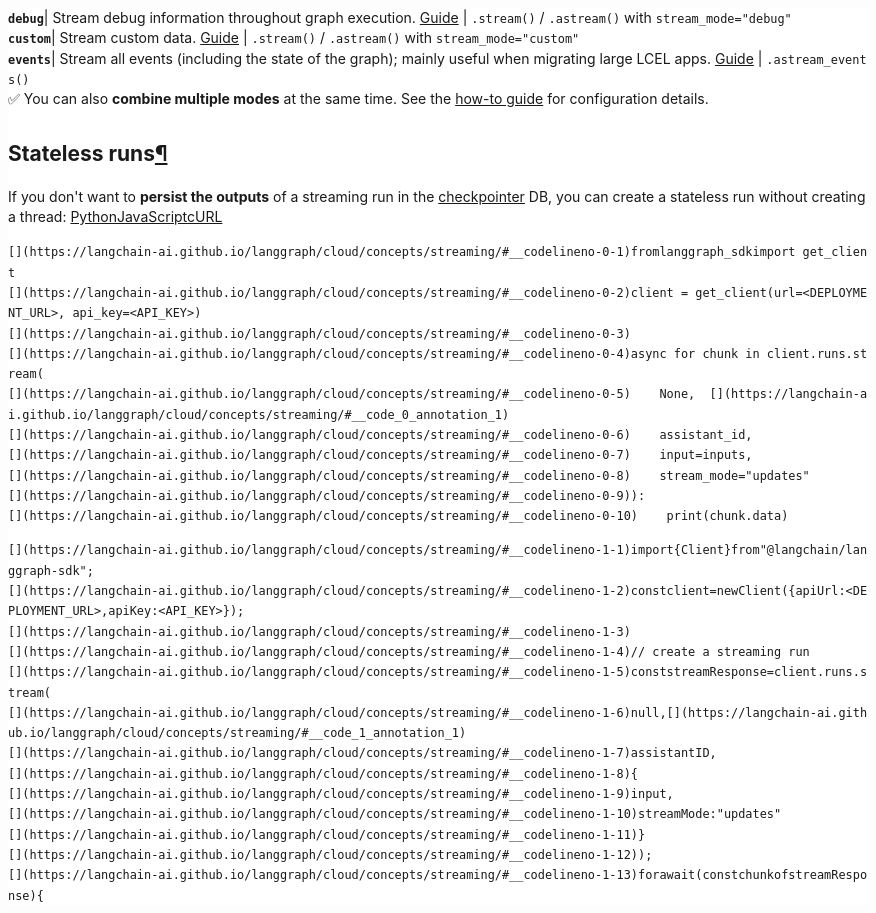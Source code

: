 **`debug`**|  Stream debug information throughout graph execution. [Guide](https://langchain-ai.github.io/langgraph/cloud/how-tos/streaming/#debug) |  `.stream()` / `.astream()` with `stream_mode="debug"`  
**`custom`**|  Stream custom data. [Guide](https://langchain-ai.github.io/langgraph/how-tos/streaming/#stream-custom-data) |  `.stream()` / `.astream()` with `stream_mode="custom"`  
**`events`**|  Stream all events (including the state of the graph); mainly useful when migrating large LCEL apps. [Guide](https://langchain-ai.github.io/langgraph/cloud/how-tos/streaming/#stream-events) | `.astream_events()`  
✅ You can also **combine multiple modes** at the same time. See the [how-to guide](https://langchain-ai.github.io/langgraph/cloud/how-tos/streaming/#stream-multiple-modes) for configuration details.
## Stateless runs[¶](https://langchain-ai.github.io/langgraph/cloud/concepts/streaming/#stateless-runs "Permanent link")
If you don't want to **persist the outputs** of a streaming run in the [checkpointer](https://langchain-ai.github.io/langgraph/concepts/persistence/) DB, you can create a stateless run without creating a thread:
[Python](https://langchain-ai.github.io/langgraph/cloud/concepts/streaming/#__tabbed_1_1)[JavaScript](https://langchain-ai.github.io/langgraph/cloud/concepts/streaming/#__tabbed_1_2)[cURL](https://langchain-ai.github.io/langgraph/cloud/concepts/streaming/#__tabbed_1_3)
```
[](https://langchain-ai.github.io/langgraph/cloud/concepts/streaming/#__codelineno-0-1)fromlanggraph_sdkimport get_client
[](https://langchain-ai.github.io/langgraph/cloud/concepts/streaming/#__codelineno-0-2)client = get_client(url=<DEPLOYMENT_URL>, api_key=<API_KEY>)
[](https://langchain-ai.github.io/langgraph/cloud/concepts/streaming/#__codelineno-0-3)
[](https://langchain-ai.github.io/langgraph/cloud/concepts/streaming/#__codelineno-0-4)async for chunk in client.runs.stream(
[](https://langchain-ai.github.io/langgraph/cloud/concepts/streaming/#__codelineno-0-5)    None,  [](https://langchain-ai.github.io/langgraph/cloud/concepts/streaming/#__code_0_annotation_1)
[](https://langchain-ai.github.io/langgraph/cloud/concepts/streaming/#__codelineno-0-6)    assistant_id,
[](https://langchain-ai.github.io/langgraph/cloud/concepts/streaming/#__codelineno-0-7)    input=inputs,
[](https://langchain-ai.github.io/langgraph/cloud/concepts/streaming/#__codelineno-0-8)    stream_mode="updates"
[](https://langchain-ai.github.io/langgraph/cloud/concepts/streaming/#__codelineno-0-9)):
[](https://langchain-ai.github.io/langgraph/cloud/concepts/streaming/#__codelineno-0-10)    print(chunk.data)

```

```
[](https://langchain-ai.github.io/langgraph/cloud/concepts/streaming/#__codelineno-1-1)import{Client}from"@langchain/langgraph-sdk";
[](https://langchain-ai.github.io/langgraph/cloud/concepts/streaming/#__codelineno-1-2)constclient=newClient({apiUrl:<DEPLOYMENT_URL>,apiKey:<API_KEY>});
[](https://langchain-ai.github.io/langgraph/cloud/concepts/streaming/#__codelineno-1-3)
[](https://langchain-ai.github.io/langgraph/cloud/concepts/streaming/#__codelineno-1-4)// create a streaming run
[](https://langchain-ai.github.io/langgraph/cloud/concepts/streaming/#__codelineno-1-5)conststreamResponse=client.runs.stream(
[](https://langchain-ai.github.io/langgraph/cloud/concepts/streaming/#__codelineno-1-6)null,[](https://langchain-ai.github.io/langgraph/cloud/concepts/streaming/#__code_1_annotation_1)
[](https://langchain-ai.github.io/langgraph/cloud/concepts/streaming/#__codelineno-1-7)assistantID,
[](https://langchain-ai.github.io/langgraph/cloud/concepts/streaming/#__codelineno-1-8){
[](https://langchain-ai.github.io/langgraph/cloud/concepts/streaming/#__codelineno-1-9)input,
[](https://langchain-ai.github.io/langgraph/cloud/concepts/streaming/#__codelineno-1-10)streamMode:"updates"
[](https://langchain-ai.github.io/langgraph/cloud/concepts/streaming/#__codelineno-1-11)}
[](https://langchain-ai.github.io/langgraph/cloud/concepts/streaming/#__codelineno-1-12));
[](https://langchain-ai.github.io/langgraph/cloud/concepts/streaming/#__codelineno-1-13)forawait(constchunkofstreamResponse){
```
